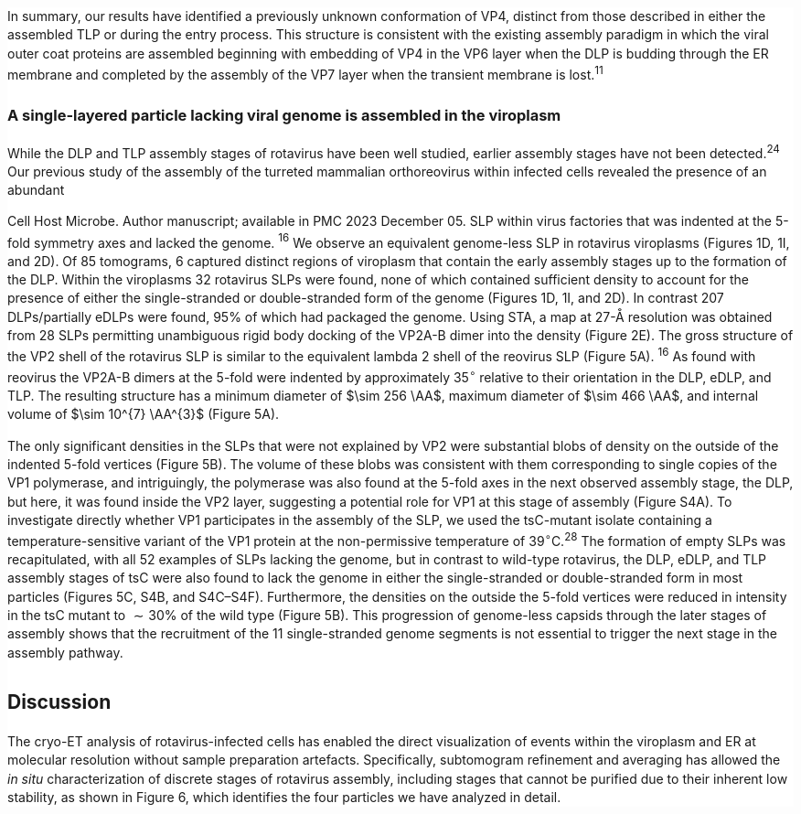 In summary, our results have identified a previously unknown conformation of VP4, distinct from those described in either the assembled TLP or during the entry process. This structure is consistent with the existing assembly paradigm in which the viral outer coat proteins are assembled beginning with embedding of VP4 in the VP6 layer when the DLP is budding through the ER membrane and completed by the assembly of the VP7 layer when the transient membrane is lost.<sup>11</sup>

### A single-layered particle lacking viral genome is assembled in the viroplasm

While the DLP and TLP assembly stages of rotavirus have been well studied, earlier assembly stages have not been detected.<sup>24</sup> Our previous study of the assembly of the turreted mammalian orthoreovirus within infected cells revealed the presence of an abundant

Cell Host Microbe. Author manuscript; available in PMC 2023 December 05.
SLP within virus factories that was indented at the 5-fold symmetry axes and lacked the genome. ${ }^{16}$ We observe an equivalent genome-less SLP in rotavirus viroplasms (Figures 1D, 1I, and 2D). Of 85 tomograms, 6 captured distinct regions of viroplasm that contain the early assembly stages up to the formation of the DLP. Within the viroplasms 32 rotavirus SLPs were found, none of which contained sufficient density to account for the presence of either the single-stranded or double-stranded form of the genome (Figures 1D, 1I, and 2D). In contrast 207 DLPs/partially eDLPs were found, 95% of which had packaged the genome. Using STA, a map at 27-Å resolution was obtained from 28 SLPs permitting unambiguous rigid body docking of the VP2A-B dimer into the density (Figure 2E). The gross structure of the VP2 shell of the rotavirus SLP is similar to the equivalent lambda 2 shell of the reovirus SLP (Figure 5A). ${ }^{16}$ As found with reovirus the VP2A-B dimers at the 5-fold were indented by approximately $35^{\circ}$ relative to their orientation in the DLP, eDLP, and TLP. The resulting structure has a minimum diameter of $\sim 256 \AA$, maximum diameter of $\sim 466 \AA$, and internal volume of $\sim 10^{7} \AA^{3}$ (Figure 5A).

The only significant densities in the SLPs that were not explained by VP2 were substantial blobs of density on the outside of the indented 5-fold vertices (Figure 5B). The volume of these blobs was consistent with them corresponding to single copies of the VP1 polymerase, and intriguingly, the polymerase was also found at the 5-fold axes in the next observed assembly stage, the DLP, but here, it was found inside the VP2 layer, suggesting a potential role for VP1 at this stage of assembly (Figure S4A). To investigate directly whether VP1 participates in the assembly of the SLP, we used the tsC-mutant isolate containing a temperature-sensitive variant of the VP1 protein at the non-permissive temperature of $39^{\circ} \mathrm{C} .{ }^{28}$ The formation of empty SLPs was recapitulated, with all 52 examples of SLPs lacking the genome, but in contrast to wild-type rotavirus, the DLP, eDLP, and TLP assembly stages of tsC were also found to lack the genome in either the single-stranded or double-stranded form in most particles (Figures 5C, S4B, and S4C–S4F). Furthermore, the densities on the outside the 5-fold vertices were reduced in intensity in the tsC mutant to $\sim 30 \%$ of the wild type (Figure 5B). This progression of genome-less capsids through the later stages of assembly shows that the recruitment of the 11 single-stranded genome segments is not essential to trigger the next stage in the assembly pathway.

## Discussion

The cryo-ET analysis of rotavirus-infected cells has enabled the direct visualization of events within the viroplasm and ER at molecular resolution without sample preparation artefacts. Specifically, subtomogram refinement and averaging has allowed the *in situ* characterization of discrete stages of rotavirus assembly, including stages that cannot be purified due to their inherent low stability, as shown in Figure 6, which identifies the four particles we have analyzed in detail.
